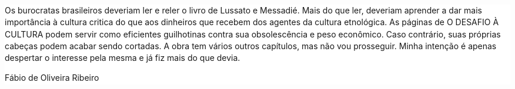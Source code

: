 Os burocratas brasileiros deveriam ler e reler o livro de Lussato e Messadié. Mais do que ler, deveriam aprender a dar mais importância à cultura critica do que aos dinheiros que recebem dos agentes da cultura etnológica. As páginas de O DESAFIO À CULTURA podem servir como eficientes guilhotinas contra sua obsolescência e peso econômico. Caso contrário, suas próprias cabeças podem acabar sendo cortadas. A obra tem vários outros capítulos, mas não vou prosseguir. Minha intenção é apenas despertar o interesse pela mesma e já fiz mais do que devia.   
  
Fábio de Oliveira Ribeiro
